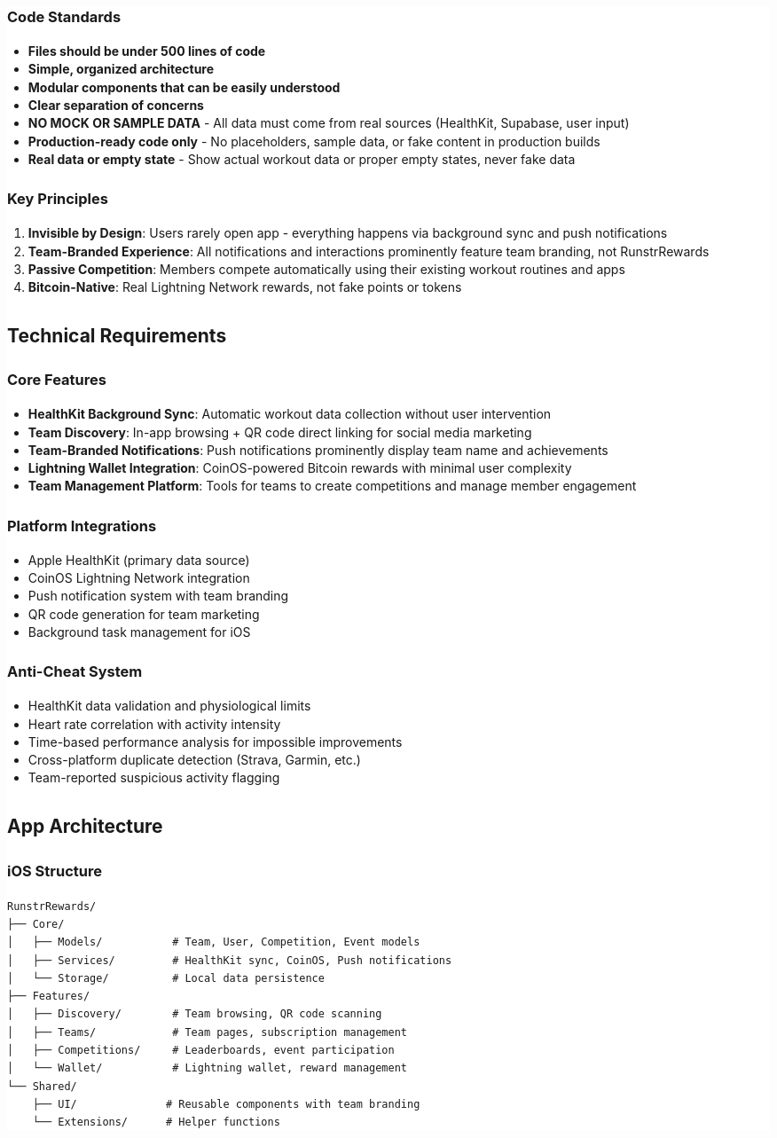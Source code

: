 ### Code Standards
- **Files should be under 500 lines of code**
- **Simple, organized architecture**  
- **Modular components that can be easily understood**
- **Clear separation of concerns**
- **NO MOCK OR SAMPLE DATA** - All data must come from real sources (HealthKit, Supabase, user input)
- **Production-ready code only** - No placeholders, sample data, or fake content in production builds
- **Real data or empty state** - Show actual workout data or proper empty states, never fake data

### Key Principles
1. **Invisible by Design**: Users rarely open app - everything happens via background sync and push notifications
2. **Team-Branded Experience**: All notifications and interactions prominently feature team branding, not RunstrRewards
3. **Passive Competition**: Members compete automatically using their existing workout routines and apps
4. **Bitcoin-Native**: Real Lightning Network rewards, not fake points or tokens

## Technical Requirements

### Core Features
- **HealthKit Background Sync**: Automatic workout data collection without user intervention
- **Team Discovery**: In-app browsing + QR code direct linking for social media marketing  
- **Team-Branded Notifications**: Push notifications prominently display team name and achievements
- **Lightning Wallet Integration**: CoinOS-powered Bitcoin rewards with minimal user complexity
- **Team Management Platform**: Tools for teams to create competitions and manage member engagement

### Platform Integrations
- Apple HealthKit (primary data source)
- CoinOS Lightning Network integration
- Push notification system with team branding
- QR code generation for team marketing
- Background task management for iOS

### Anti-Cheat System
- HealthKit data validation and physiological limits
- Heart rate correlation with activity intensity
- Time-based performance analysis for impossible improvements
- Cross-platform duplicate detection (Strava, Garmin, etc.)
- Team-reported suspicious activity flagging

## App Architecture

### iOS Structure
```
RunstrRewards/
├── Core/
│   ├── Models/           # Team, User, Competition, Event models
│   ├── Services/         # HealthKit sync, CoinOS, Push notifications
│   └── Storage/          # Local data persistence
├── Features/
│   ├── Discovery/        # Team browsing, QR code scanning
│   ├── Teams/            # Team pages, subscription management
│   ├── Competitions/     # Leaderboards, event participation
│   └── Wallet/           # Lightning wallet, reward management
└── Shared/
    ├── UI/              # Reusable components with team branding
    └── Extensions/      # Helper functions
```